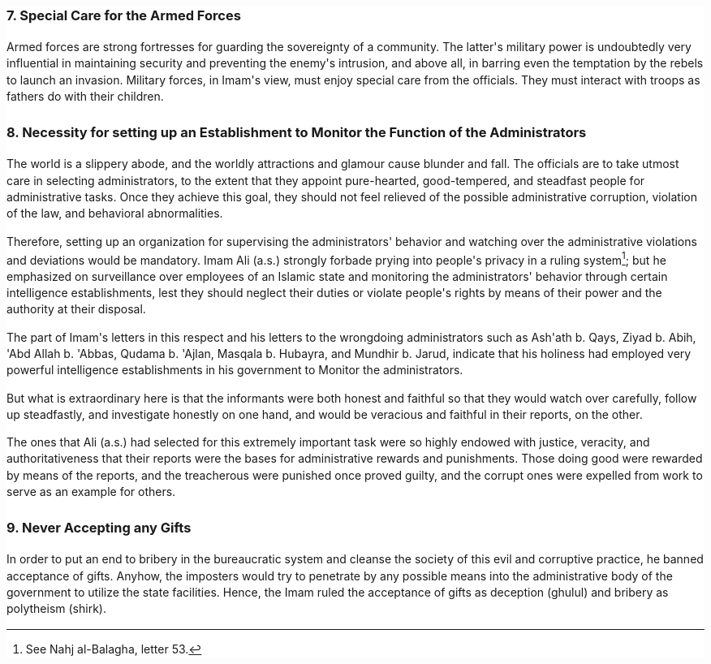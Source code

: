 ### 7. Special Care for the Armed Forces

Armed forces are strong fortresses for guarding the sovereignty of a
community. The latter's military power is undoubtedly very influential
in maintaining security and preventing the enemy's intrusion, and above
all, in barring even the temptation by the rebels to launch an invasion.
Military forces, in Imam's view, must enjoy special care from the
officials. They must interact with troops as fathers do with their
children.

### 8. Necessity for setting up an Establishment to Monitor the Function of the Administrators

The world is a slippery abode, and the worldly attractions and glamour
cause blunder and fall. The officials are to take utmost care in
selecting administrators, to the extent that they appoint pure-hearted,
good-tempered, and steadfast people for administrative tasks. Once they
achieve this goal, they should not feel relieved of the possible
administrative corruption, violation of the law, and behavioral
abnormalities.

Therefore, setting up an organization for supervising the
administrators' behavior and watching over the administrative violations
and deviations would be mandatory. Imam Ali (a.s.) strongly forbade
prying into people's privacy in a ruling system[^8]; but he emphasized
on surveillance over employees of an Islamic state and monitoring the
administrators' behavior through certain intelligence establishments,
lest they should neglect their duties or violate people's rights by
means of their power and the authority at their disposal.

The part of Imam's letters in this respect and his letters to the
wrongdoing administrators such as Ash'ath b. Qays, Ziyad b. Abih, 'Abd
Allah b. 'Abbas, Qudama b. 'Ajlan, Masqala b. Hubayra, and Mundhir b.
Jarud, indicate that his holiness had employed very powerful
intelligence establishments in his government to Monitor the
administrators.

But what is extraordinary here is that the informants were both honest
and faithful so that they would watch over carefully, follow up
steadfastly, and investigate honestly on one hand, and would be
veracious and faithful in their reports, on the other.

The ones that Ali (a.s.) had selected for this extremely important task
were so highly endowed with justice, veracity, and authoritativeness
that their reports were the bases for administrative rewards and
punishments. Those doing good were rewarded by means of the reports, and
the treacherous were punished once proved guilty, and the corrupt ones
were expelled from work to serve as an example for others.

### 9. Never Accepting any Gifts

In order to put an end to bribery in the bureaucratic system and cleanse
the society of this evil and corruptive practice, he banned acceptance
of gifts. Anyhow, the imposters would try to penetrate by any possible
means into the administrative body of the government to utilize the
state facilities. Hence, the Imam ruled the acceptance of gifts as
deception (ghulul) and bribery as polytheism (shirk).


[^1]: See The Encyclopedia of Amir al-Mu'minin, III, 157 (Causes for
[^2]: See 2/4, hadith 73.
[^3]: Da'a'im al-Islam: 1/71. Friendship in the Qur'an and hadith: 259.
[^4]: Nahj al-Balagha, Sermon 198.
[^5]: Wilayat al-Faqih, pp. 192 - 3.
[^6]: See 3/3, hadith 89.
[^7]: See 3/5, hadith 102.
[^8]: See Nahj al-Balagha, letter 53.
[^9]: See Science and wisdom in the Qur'an and hadith, 1/30.
[^10]: Ibid. For more information of the texts denoting the precedence
[^11]: Ghurar al-Hikam: 3590.
[^12]: Ibid: 3835.
[^13]: See Nahj al-Balagha, Sermons 182.
[^14]: Nahj al-Balagha, Sermon 2.
[^15]: See 4/5, hadith 164.
[^16]: Ibid.
[^17]: See, Leadership in Islam, M. Muhammadi Rayshahri, pp. 391-418.
[^18]: See 5/8, hadith 208.
[^19]: See 5/11, hadith 247.
[^20]: See 5/11, hadith 249.
[^21]: See 5/14, hadith 262.
[^22]: See 5/14, hadith 262.
[^23]: See 5/16, hadith 282.
[^24]: 5/16, hadith 283.
[^25]: Shahid Murtadha Mutahhari, Sayri dar Nahjul Balagha, (Glimpses of
[^26]: Ibid. p. 119.
[^27]: See, 6/2, hadith 305.
[^28]: Kanz al-'Ummal: 5/764/14313.
[^29]: See, The Encyclopedia of Amir al-Mu'minin, IX, 474 – 75, ahadith
[^30]: Al-Qur'an, 7:157.
[^31]: See 6/3 hadith 308.
[^32]: See 6/3, hadith 310.
[^33]: See 5/11, hadith 349.
[^34]: See 6/14, hadith 360.
[^35]: See 8/4, hadith 421.
[^36]: See 7/10, hadith 394.
[^37]: Nahj al-Balagha, Sermon 27. Also, see The Encyclopedia of Amir
[^38]: See 9/2, (Forming Special Forces).
[^39]: Al-Nihaya, II, 460.
[^40]: Majama' al-Bahirayn, II, 942.
[^41]: See 9/4, hadith 499.
[^42]: Nahj al-Balagha, Aphorism 318.
[^43]: See 9/6, hadith 511.
